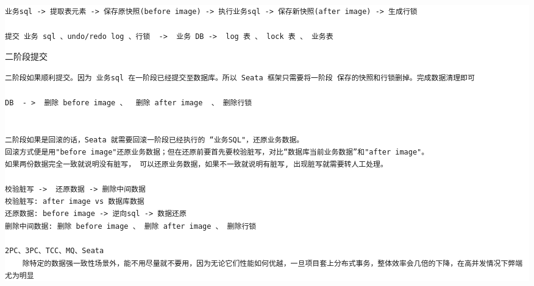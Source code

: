    业务sql -> 提取表元素 -> 保存原快照(before image) -> 执行业务sql -> 保存新快照(after image) -> 生成行锁
    
    提交 业务 sql 、undo/redo log 、行锁  ->  业务 DB ->  log 表 、 lock 表 、 业务表
   
    
    
  二阶段提交
    
    二阶段如果顺利提交。因为 业务sql 在一阶段已经提交至数据库。所以 Seata 框架只需要将一阶段 保存的快照和行锁删掉。完成数据清理即可
    
    DB  - >  删除 before image 、  删除 after image  、 删除行锁
    
    
    二阶段如果是回滚的话，Seata 就需要回滚一阶段已经执行的 “业务SQL"，还原业务数据。
    回滚方式便是用"before image"还原业务数据；但在还原前要首先要校验脏写，对比“数据库当前业务数据”和"after image"。
    如果两份数据完全一致就说明没有脏写， 可以还原业务数据，如果不一致就说明有脏写, 出现脏写就需要转人工处理。
    
    校验脏写 ->  还原数据 -> 删除中间数据
    校验脏写: after image vs 数据库数据
    还原数据: before image -> 逆向sql -> 数据还原
    删除中间数据: 删除 before image 、 删除 after image 、 删除行锁 
    
    2PC、3PC、TCC、MQ、Seata
        除特定的数据强一致性场景外，能不用尽量就不要用，因为无论它们性能如何优越，一旦项目套上分布式事务，整体效率会几倍的下降，在高并发情况下弊端尤为明显